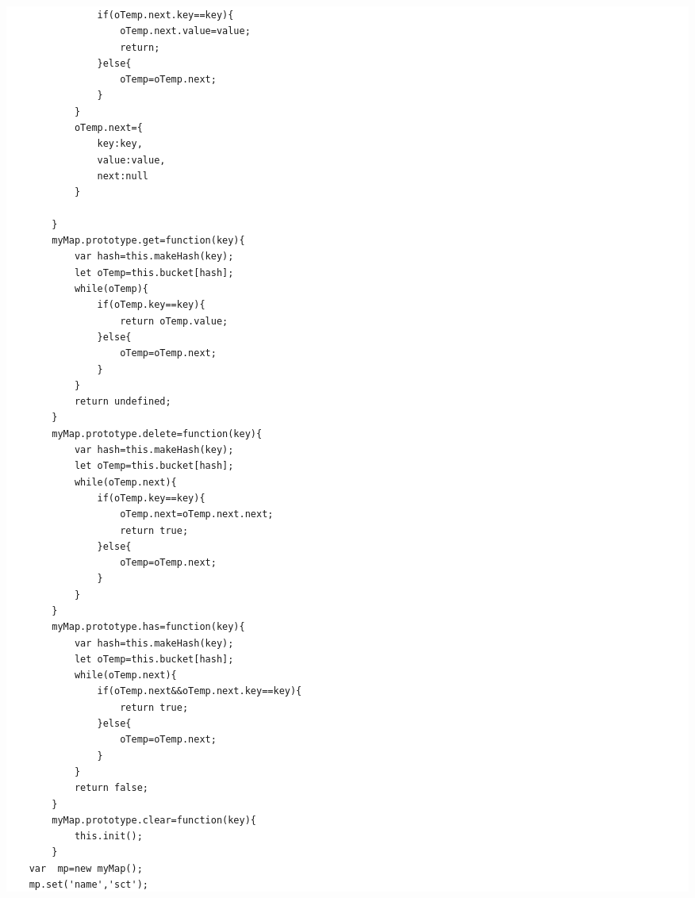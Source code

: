 					if(oTemp.next.key==key){
						oTemp.next.value=value;
						return;
					}else{
						oTemp=oTemp.next;
					}
				}
				oTemp.next={
					key:key,
					value:value,
					next:null
				}
				
			}
			myMap.prototype.get=function(key){
				var hash=this.makeHash(key);
				let oTemp=this.bucket[hash];
				while(oTemp){
					if(oTemp.key==key){
						return oTemp.value;
					}else{
						oTemp=oTemp.next;
					}
				}
				return undefined;
			}
			myMap.prototype.delete=function(key){
				var hash=this.makeHash(key);
				let oTemp=this.bucket[hash];
				while(oTemp.next){
					if(oTemp.key==key){
						oTemp.next=oTemp.next.next;
						return true;
					}else{
						oTemp=oTemp.next;
					}
				}
			}
			myMap.prototype.has=function(key){
				var hash=this.makeHash(key);
				let oTemp=this.bucket[hash];
				while(oTemp.next){
					if(oTemp.next&&oTemp.next.key==key){
						return true;
					}else{
						oTemp=oTemp.next;
					}
				}
				return false;
			}
			myMap.prototype.clear=function(key){
				this.init();
			}
		var  mp=new myMap();
		mp.set('name','sct');
	  